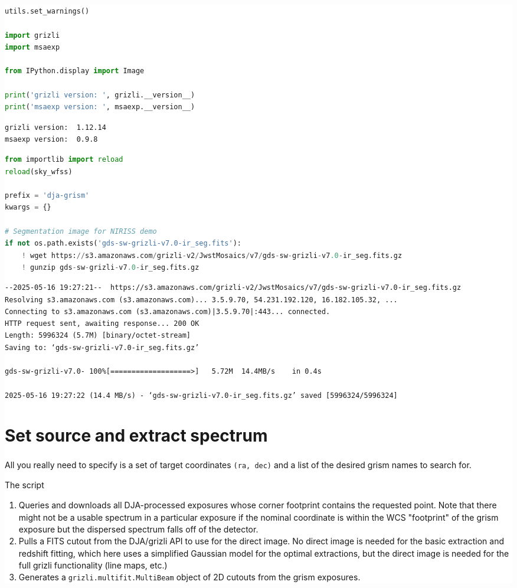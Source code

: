 ```python
utils.set_warnings()

import grizli
import msaexp

from IPython.display import Image

print('grizli version: ', grizli.__version__)
print('msaexp version: ', msaexp.__version__)

```

    grizli version:  1.12.14
    msaexp version:  0.9.8



```python
from importlib import reload
reload(sky_wfss)

prefix = 'dja-grism'
kwargs = {}

# Segmentation image for NIRISS demo
if not os.path.exists('gds-sw-grizli-v7.0-ir_seg.fits'):
    ! wget https://s3.amazonaws.com/grizli-v2/JwstMosaics/v7/gds-sw-grizli-v7.0-ir_seg.fits.gz
    ! gunzip gds-sw-grizli-v7.0-ir_seg.fits.gz
```

    --2025-05-16 19:27:21--  https://s3.amazonaws.com/grizli-v2/JwstMosaics/v7/gds-sw-grizli-v7.0-ir_seg.fits.gz
    Resolving s3.amazonaws.com (s3.amazonaws.com)... 3.5.9.70, 54.231.192.120, 16.182.105.32, ...
    Connecting to s3.amazonaws.com (s3.amazonaws.com)|3.5.9.70|:443... connected.
    HTTP request sent, awaiting response... 200 OK
    Length: 5996324 (5.7M) [binary/octet-stream]
    Saving to: ‘gds-sw-grizli-v7.0-ir_seg.fits.gz’
    
    gds-sw-grizli-v7.0- 100%[===================>]   5.72M  14.4MB/s    in 0.4s    
    
    2025-05-16 19:27:22 (14.4 MB/s) - ‘gds-sw-grizli-v7.0-ir_seg.fits.gz’ saved [5996324/5996324]
    


# Set source and extract spectrum

All you really need to specify is a set of target coordinates ``(ra, dec)`` and a list of the desired grism names to search for.  

The script
1. Queries and downloads all DJA-processed exposures whose corner footprint contains the requested point.  Note that there might not be a usable spectrum in a particular exposure if the nominal coordinate is within the WCS "footprint" of the grism exposure but the dispersed spectrum falls off of the detector.
2. Pulls a FITS cutout from the DJA/grizli API to use for the direct image.  No direct image is needed for the basic extraction and redshift fitting, which here uses a simplified Gaussian model for the optimal extractions, but the direct image is needed for the full grizli functionality (line maps, etc.)
3. Generates a `grizli.multifit.MultiBeam` object of 2D cutouts from the grism exposures.

